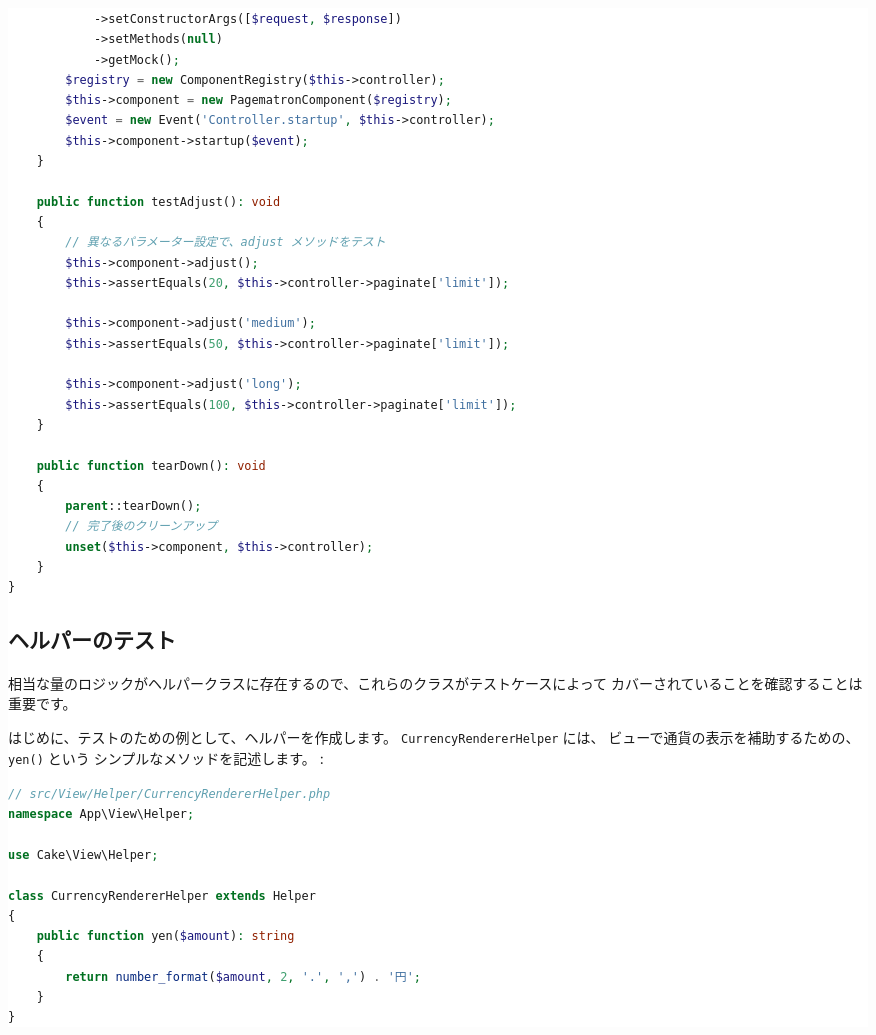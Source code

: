 ``` php
            ->setConstructorArgs([$request, $response])
            ->setMethods(null)
            ->getMock();
        $registry = new ComponentRegistry($this->controller);
        $this->component = new PagematronComponent($registry);
        $event = new Event('Controller.startup', $this->controller);
        $this->component->startup($event);
    }

    public function testAdjust(): void
    {
        // 異なるパラメーター設定で、adjust メソッドをテスト
        $this->component->adjust();
        $this->assertEquals(20, $this->controller->paginate['limit']);

        $this->component->adjust('medium');
        $this->assertEquals(50, $this->controller->paginate['limit']);

        $this->component->adjust('long');
        $this->assertEquals(100, $this->controller->paginate['limit']);
    }

    public function tearDown(): void
    {
        parent::tearDown();
        // 完了後のクリーンアップ
        unset($this->component, $this->controller);
    }
}
```

## ヘルパーのテスト

相当な量のロジックがヘルパークラスに存在するので、これらのクラスがテストケースによって
カバーされていることを確認することは重要です。

はじめに、テストのための例として、ヘルパーを作成します。 `CurrencyRendererHelper` には、
ビューで通貨の表示を補助するための、 `yen()` という
シンプルなメソッドを記述します。 :

``` php
// src/View/Helper/CurrencyRendererHelper.php
namespace App\View\Helper;

use Cake\View\Helper;

class CurrencyRendererHelper extends Helper
{
    public function yen($amount): string
    {
        return number_format($amount, 2, '.', ',') . '円';
    }
}
```

